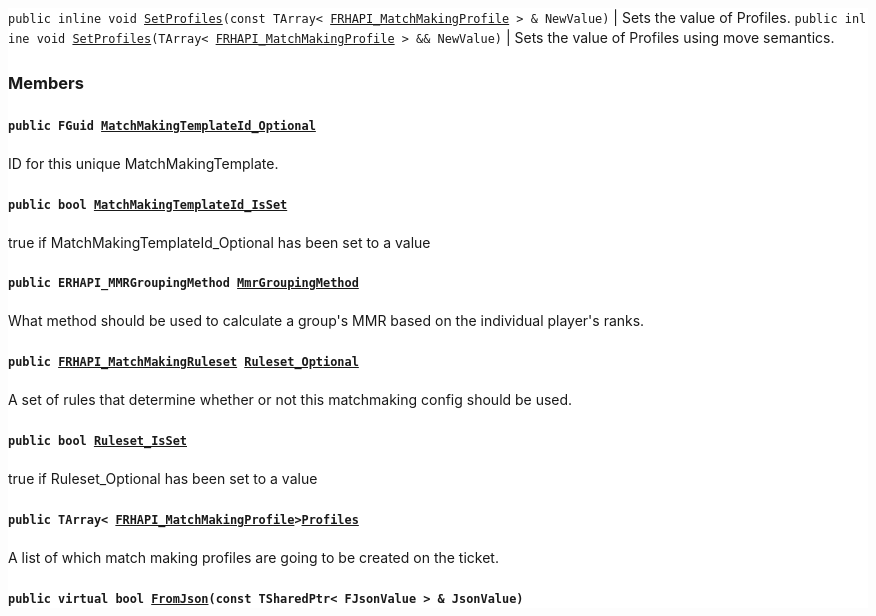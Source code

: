 `public inline void `[`SetProfiles`](#structFRHAPI__MatchMakingTemplate_1a3a72b6a34d0b5e44eb0c03543bd896be)`(const TArray< `[`FRHAPI_MatchMakingProfile`](RHAPI_MatchMakingProfile.md#structFRHAPI__MatchMakingProfile)` > & NewValue)` | Sets the value of Profiles.
`public inline void `[`SetProfiles`](#structFRHAPI__MatchMakingTemplate_1af493f503422175f318ab966ed70f5488)`(TArray< `[`FRHAPI_MatchMakingProfile`](RHAPI_MatchMakingProfile.md#structFRHAPI__MatchMakingProfile)` > && NewValue)` | Sets the value of Profiles using move semantics.

### Members

#### `public FGuid `[`MatchMakingTemplateId_Optional`](#structFRHAPI__MatchMakingTemplate_1a539211b581dd829c7da8cdf8d1ce3b74) <a id="structFRHAPI__MatchMakingTemplate_1a539211b581dd829c7da8cdf8d1ce3b74"></a>

ID for this unique MatchMakingTemplate.

#### `public bool `[`MatchMakingTemplateId_IsSet`](#structFRHAPI__MatchMakingTemplate_1ac60686c72b7f4dc54dd12eb32f136fa6) <a id="structFRHAPI__MatchMakingTemplate_1ac60686c72b7f4dc54dd12eb32f136fa6"></a>

true if MatchMakingTemplateId_Optional has been set to a value

#### `public ERHAPI_MMRGroupingMethod `[`MmrGroupingMethod`](#structFRHAPI__MatchMakingTemplate_1a37fff33e677e4189d392d126acd9061c) <a id="structFRHAPI__MatchMakingTemplate_1a37fff33e677e4189d392d126acd9061c"></a>

What method should be used to calculate a group's MMR based on the individual player's ranks.

#### `public `[`FRHAPI_MatchMakingRuleset`](RHAPI_MatchMakingRuleset.md#structFRHAPI__MatchMakingRuleset)` `[`Ruleset_Optional`](#structFRHAPI__MatchMakingTemplate_1a0b293cb53335e80111e6df54a1ff4736) <a id="structFRHAPI__MatchMakingTemplate_1a0b293cb53335e80111e6df54a1ff4736"></a>

A set of rules that determine whether or not this matchmaking config should be used.

#### `public bool `[`Ruleset_IsSet`](#structFRHAPI__MatchMakingTemplate_1a24039c6b4464bf378c9f33b925e153e6) <a id="structFRHAPI__MatchMakingTemplate_1a24039c6b4464bf378c9f33b925e153e6"></a>

true if Ruleset_Optional has been set to a value

#### `public TArray< `[`FRHAPI_MatchMakingProfile`](RHAPI_MatchMakingProfile.md#structFRHAPI__MatchMakingProfile)` > `[`Profiles`](#structFRHAPI__MatchMakingTemplate_1a6a4d26ec5cd90fc3171de3feefcab0b9) <a id="structFRHAPI__MatchMakingTemplate_1a6a4d26ec5cd90fc3171de3feefcab0b9"></a>

A list of which match making profiles are going to be created on the ticket.

#### `public virtual bool `[`FromJson`](#structFRHAPI__MatchMakingTemplate_1a175d9b3636a34d419565ed2ee5161e5a)`(const TSharedPtr< FJsonValue > & JsonValue)` <a id="structFRHAPI__MatchMakingTemplate_1a175d9b3636a34d419565ed2ee5161e5a"></a>
